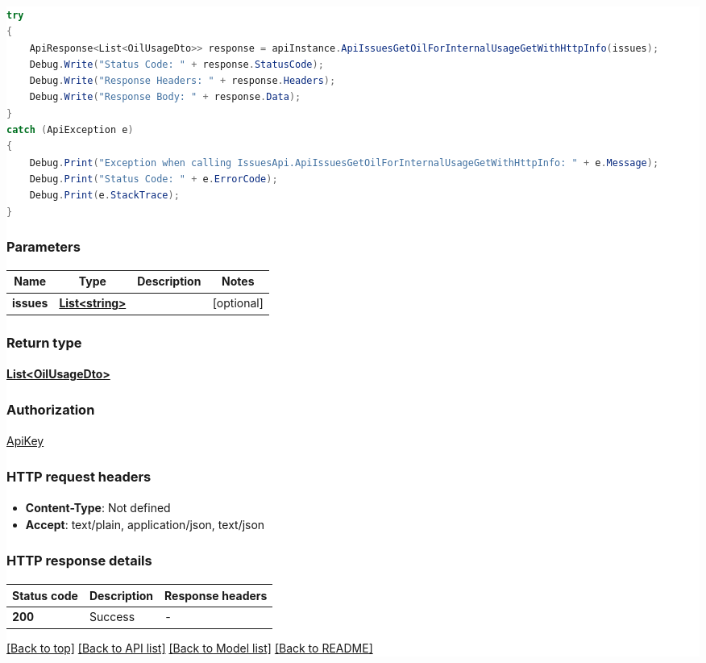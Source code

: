 ```csharp
try
{
    ApiResponse<List<OilUsageDto>> response = apiInstance.ApiIssuesGetOilForInternalUsageGetWithHttpInfo(issues);
    Debug.Write("Status Code: " + response.StatusCode);
    Debug.Write("Response Headers: " + response.Headers);
    Debug.Write("Response Body: " + response.Data);
}
catch (ApiException e)
{
    Debug.Print("Exception when calling IssuesApi.ApiIssuesGetOilForInternalUsageGetWithHttpInfo: " + e.Message);
    Debug.Print("Status Code: " + e.ErrorCode);
    Debug.Print(e.StackTrace);
}
```

### Parameters

| Name | Type | Description | Notes |
|------|------|-------------|-------|
| **issues** | [**List&lt;string&gt;**](string.md) |  | [optional]  |

### Return type

[**List&lt;OilUsageDto&gt;**](OilUsageDto.md)

### Authorization

[ApiKey](../README.md#ApiKey)

### HTTP request headers

 - **Content-Type**: Not defined
 - **Accept**: text/plain, application/json, text/json


### HTTP response details
| Status code | Description | Response headers |
|-------------|-------------|------------------|
| **200** | Success |  -  |

[[Back to top]](#) [[Back to API list]](../README.md#documentation-for-api-endpoints) [[Back to Model list]](../README.md#documentation-for-models) [[Back to README]](../README.md)


